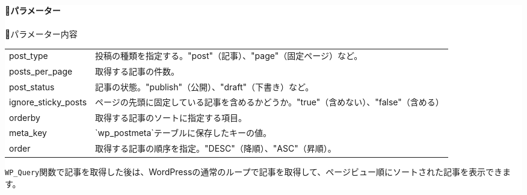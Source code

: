 



#### パラメーター






<table >
<tr >パラメーター内容</tr>
<tr >
<td >post_type
</td>
<td >投稿の種類を指定する。"post"（記事）、"page"（固定ページ）など。
</td></tr>
<tr >
<td >posts_per_page
</td>
<td >取得する記事の件数。
</td></tr>
<tr >
<td >post_status
</td>
<td >記事の状態。"publish"（公開）、"draft"（下書き）など。
</td></tr>
<tr >
<td >ignore_sticky_posts
</td>
<td >ページの先頭に固定している記事を含めるかどうか。"true"（含めない）、"false"（含める）
</td></tr>
<tr >
<td >orderby
</td>
<td >取得する記事のソートに指定する項目。
</td></tr>
<tr >
<td >meta_key
</td>
<td >`wp_postmeta`テーブルに保存したキーの値。
</td></tr>
<tr >
<td >order
</td>
<td >取得する記事の順序を指定。"DESC"（降順）、"ASC"（昇順）。
</td></tr>
</table>






`WP_Query`関数で記事を取得した後は、WordPressの通常のループで記事を取得して、ページビュー順にソートされた記事を表示できます。


